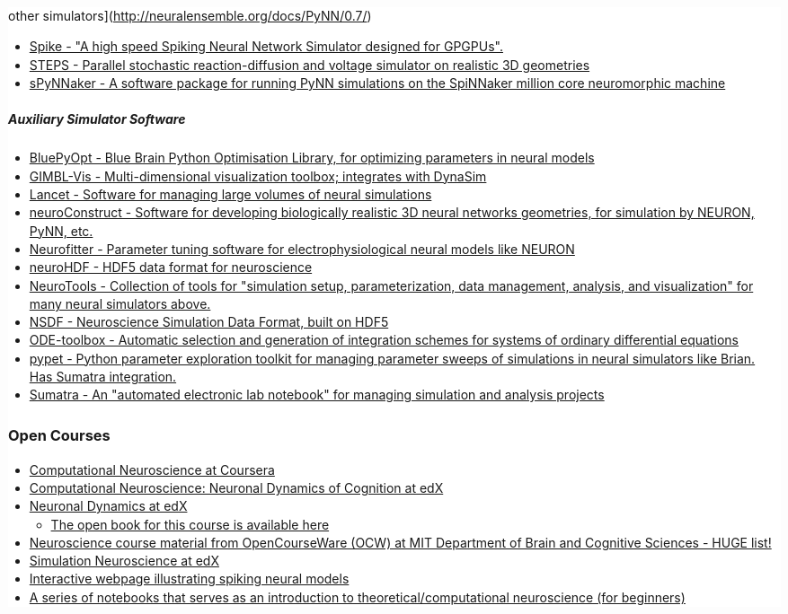   other simulators](http://neuralensemble.org/docs/PyNN/0.7/)
- [Spike - "A high speed Spiking Neural Network Simulator designed for
  GPGPUs".](http://oftnai.github.io/Spike/)
- [STEPS - Parallel stochastic reaction-diffusion and voltage simulator on realistic 3D geometries](http://steps.sourceforge.net)
- [sPyNNaker - A software package for running PyNN simulations on the SpiNNaker million core neuromorphic machine](https://github.com/SpiNNakerManchester/sPyNNaker)

##### Auxiliary Simulator Software

- [BluePyOpt - Blue Brain Python Optimisation Library, for optimizing
  parameters in neural models](https://github.com/BlueBrain/BluePyOpt)
- [GIMBL-Vis - Multi-dimensional visualization toolbox; integrates with
  DynaSim](https://github.com/erik-roberts/GIMBL-Vis)
- [Lancet - Software for managing large volumes of neural
  simulations](http://ioam.github.io/lancet/)
- [neuroConstruct - Software for developing biologically realistic 3D neural
  networks geometries, for simulation by NEURON, PyNN,
  etc.](http://www.neuroconstruct.org/)
- [Neurofitter - Parameter tuning software for electrophysiological neural
  models like NEURON](http://neurofitter.sourceforge.net)
- [neuroHDF - HDF5 data format for
  neuroscience](https://neurohdf.readthedocs.io/en/latest/)
- [NeuroTools - Collection of tools for "simulation setup, parameterization,
  data management, analysis, and visualization" for many neural simulators
  above.](https://pythonhosted.org/NeuroTools/)
- [NSDF - Neuroscience Simulation Data Format, built on
  HDF5](https://github.com/nsdf/nsdf)
- [ODE-toolbox - Automatic selection and generation of integration schemes
  for systems of ordinary differential equations](https://ode-toolbox.readthedocs.io/)
- [pypet - Python parameter exploration toolkit for managing parameter sweeps
  of simulations in neural simulators like Brian. Has Sumatra
  integration.](http://pypet.readthedocs.io/en/latest/)
- [Sumatra - An "automated electronic lab notebook" for managing simulation and
  analysis projects](http://neuralensemble.org/sumatra/)

### Open Courses

- [Computational Neuroscience at
  Coursera](https://www.coursera.org/learn/computational-neuroscience)
- [Computational Neuroscience: Neuronal Dynamics of Cognition at edX](https://www.edx.org/course/computational-neuroscience-neuronal-dynamics-of-cognition)
- [Neuronal Dynamics at
  edX](https://www.edx.org/course/neuronal-dynamics-epflx-bio465-1x)
    - [The open book for this course is available here](http://neuronaldynamics.epfl.ch/online/index.html)
- [Neuroscience course material from OpenCourseWare (OCW) at MIT Department of Brain and Cognitive Sciences - HUGE list!](https://ocw.mit.edu/courses/brain-and-cognitive-sciences/)
- [Simulation Neuroscience at edX](https://www.edx.org/course/simulation-neuroscience-epflx-simneurox)
- [Interactive webpage illustrating spiking neural models](http://jackterwilliger.com/biological-neural-networks-part-i-spiking-neurons/)
- [A series of notebooks that serves as an introduction to theoretical/computational neuroscience (for beginners)](https://dabane-ghassan.github.io/ModNeuro/)
